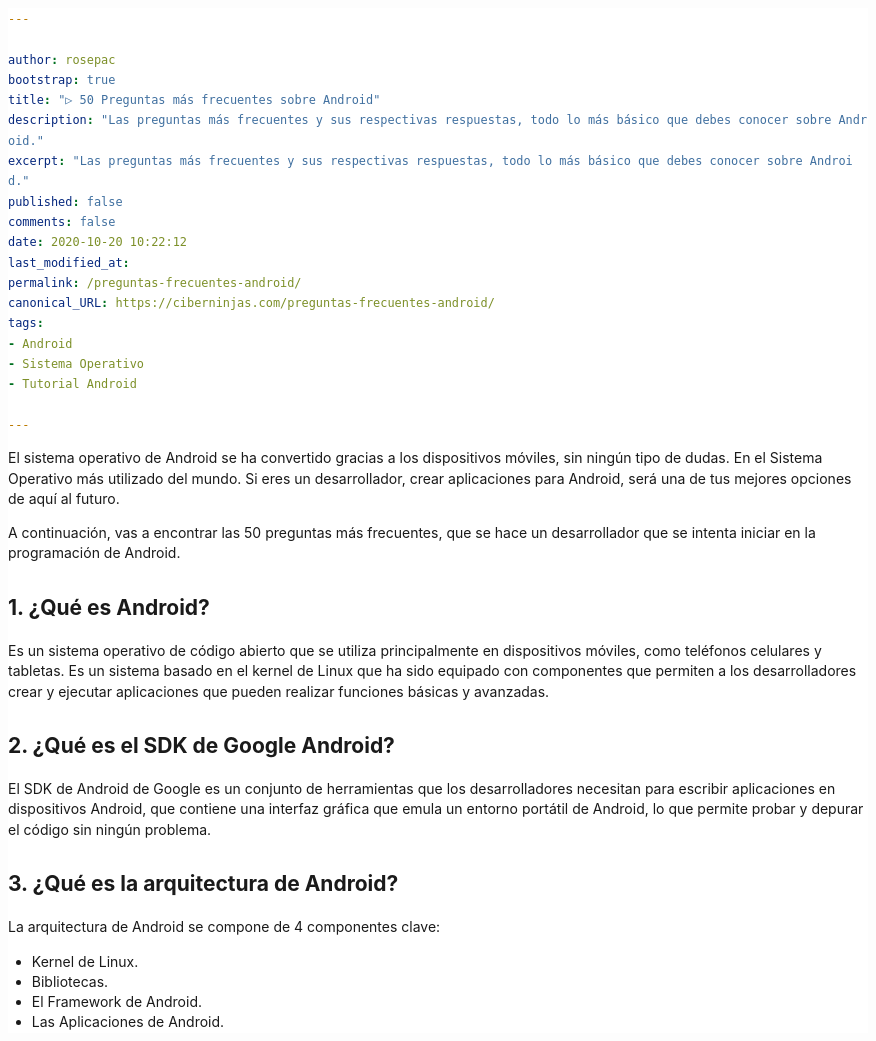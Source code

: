 ```yaml
---

author: rosepac
bootstrap: true
title: "▷ 50 Preguntas más frecuentes sobre Android"
description: "Las preguntas más frecuentes y sus respectivas respuestas, todo lo más básico que debes conocer sobre Android."
excerpt: "Las preguntas más frecuentes y sus respectivas respuestas, todo lo más básico que debes conocer sobre Android."
published: false
comments: false
date: 2020-10-20 10:22:12
last_modified_at: 
permalink: /preguntas-frecuentes-android/
canonical_URL: https://ciberninjas.com/preguntas-frecuentes-android/
tags:
- Android
- Sistema Operativo
- Tutorial Android

---
```


El sistema operativo de Android se ha convertido gracias a los dispositivos móviles, sin ningún tipo de dudas. En el Sistema Operativo más utilizado del mundo. Si eres un desarrollador, crear aplicaciones para Android, será una de tus mejores opciones de aquí al futuro.

A continuación, vas a encontrar las 50 preguntas más frecuentes, que se hace un desarrollador que se intenta iniciar en la programación de Android.

## **1. ¿Qué es Android?**

Es un sistema operativo de código abierto que se utiliza principalmente en dispositivos móviles, como teléfonos celulares y tabletas. Es un sistema basado en el kernel de Linux que ha sido equipado con componentes que permiten a los desarrolladores crear y ejecutar aplicaciones que pueden realizar funciones básicas y avanzadas.

## **2. ¿Qué es el SDK de Google Android?**

El SDK de Android de Google es un conjunto de herramientas que los desarrolladores necesitan para escribir aplicaciones en dispositivos  Android, que contiene una interfaz gráfica que emula un entorno portátil de Android, lo que permite probar y depurar el código sin ningún problema.

## **3. ¿Qué es la arquitectura de Android?**

La arquitectura de Android se compone de 4 componentes clave:

- Kernel de Linux.
- Bibliotecas.
- El Framework de Android.
- Las Aplicaciones de Android.
